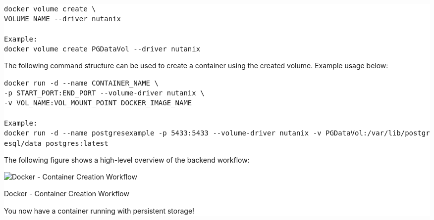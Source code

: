 <pre>
docker volume create \
VOLUME_NAME --driver nutanix

Example: 
docker volume create PGDataVol --driver nutanix
</pre>

The following command structure can be used to create a container using the created volume. Example usage below:

<pre>
docker run -d --name CONTAINER_NAME \ 
-p START_PORT:END_PORT --volume-driver nutanix \ 
-v VOL_NAME:VOL_MOUNT_POINT DOCKER_IMAGE_NAME 

Example: 
docker run -d --name postgresexample -p 5433:5433 --volume-driver nutanix -v PGDataVol:/var/lib/postgresql/data postgres:latest
</pre>

The following figure shows a high-level overview of the backend workflow:

![Docker - Container Creation Workflow](imagesv2/docker_3.png)

Docker - Container Creation Workflow

You now have a container running with persistent storage!
